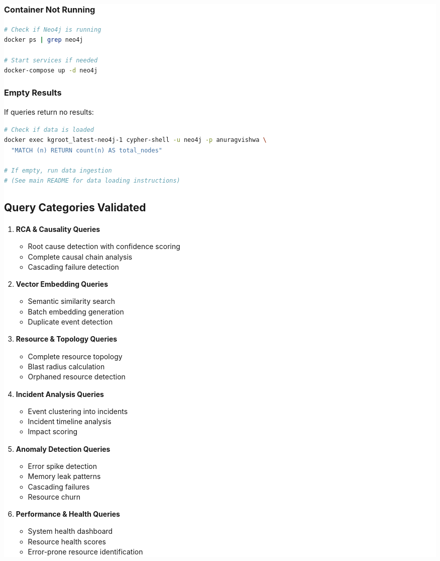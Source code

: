 ### Container Not Running
```bash
# Check if Neo4j is running
docker ps | grep neo4j

# Start services if needed
docker-compose up -d neo4j
```

### Empty Results
If queries return no results:
```bash
# Check if data is loaded
docker exec kgroot_latest-neo4j-1 cypher-shell -u neo4j -p anuragvishwa \
  "MATCH (n) RETURN count(n) AS total_nodes"

# If empty, run data ingestion
# (See main README for data loading instructions)
```

## Query Categories Validated

1. **RCA & Causality Queries**
   - Root cause detection with confidence scoring
   - Complete causal chain analysis
   - Cascading failure detection

2. **Vector Embedding Queries**
   - Semantic similarity search
   - Batch embedding generation
   - Duplicate event detection

3. **Resource & Topology Queries**
   - Complete resource topology
   - Blast radius calculation
   - Orphaned resource detection

4. **Incident Analysis Queries**
   - Event clustering into incidents
   - Incident timeline analysis
   - Impact scoring

5. **Anomaly Detection Queries**
   - Error spike detection
   - Memory leak patterns
   - Cascading failures
   - Resource churn

6. **Performance & Health Queries**
   - System health dashboard
   - Resource health scores
   - Error-prone resource identification
